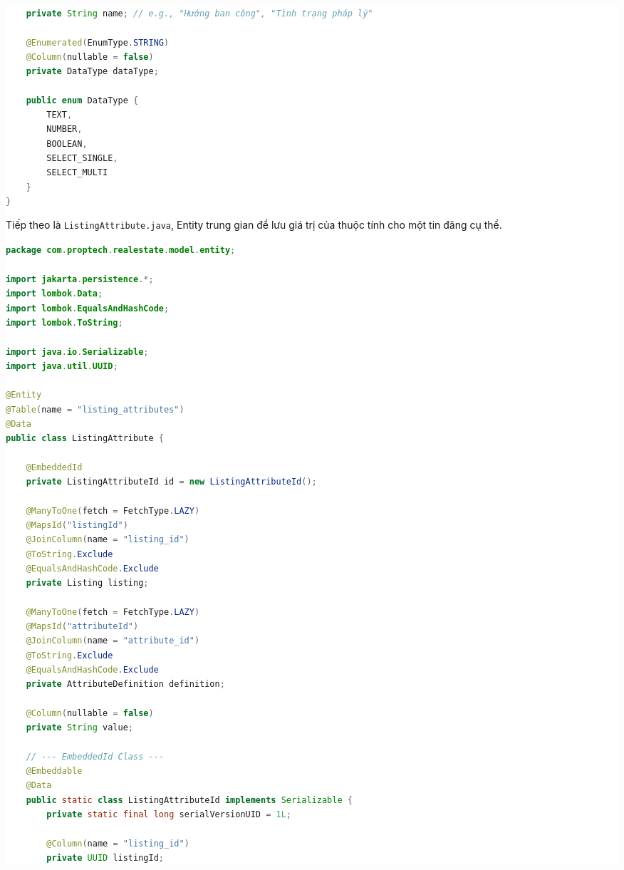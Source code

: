 ```java
    private String name; // e.g., "Hướng ban công", "Tình trạng pháp lý"

    @Enumerated(EnumType.STRING)
    @Column(nullable = false)
    private DataType dataType;

    public enum DataType {
        TEXT,
        NUMBER,
        BOOLEAN,
        SELECT_SINGLE,
        SELECT_MULTI
    }
}

```

Tiếp theo là `ListingAttribute.java`, Entity trung gian để lưu giá trị của thuộc tính cho một tin đăng cụ thể.

```java
package com.proptech.realestate.model.entity;

import jakarta.persistence.*;
import lombok.Data;
import lombok.EqualsAndHashCode;
import lombok.ToString;

import java.io.Serializable;
import java.util.UUID;

@Entity
@Table(name = "listing_attributes")
@Data
public class ListingAttribute {

    @EmbeddedId
    private ListingAttributeId id = new ListingAttributeId();

    @ManyToOne(fetch = FetchType.LAZY)
    @MapsId("listingId")
    @JoinColumn(name = "listing_id")
    @ToString.Exclude
    @EqualsAndHashCode.Exclude
    private Listing listing;

    @ManyToOne(fetch = FetchType.LAZY)
    @MapsId("attributeId")
    @JoinColumn(name = "attribute_id")
    @ToString.Exclude
    @EqualsAndHashCode.Exclude
    private AttributeDefinition definition;

    @Column(nullable = false)
    private String value;

    // --- EmbeddedId Class ---
    @Embeddable
    @Data
    public static class ListingAttributeId implements Serializable {
        private static final long serialVersionUID = 1L;

        @Column(name = "listing_id")
        private UUID listingId;
```